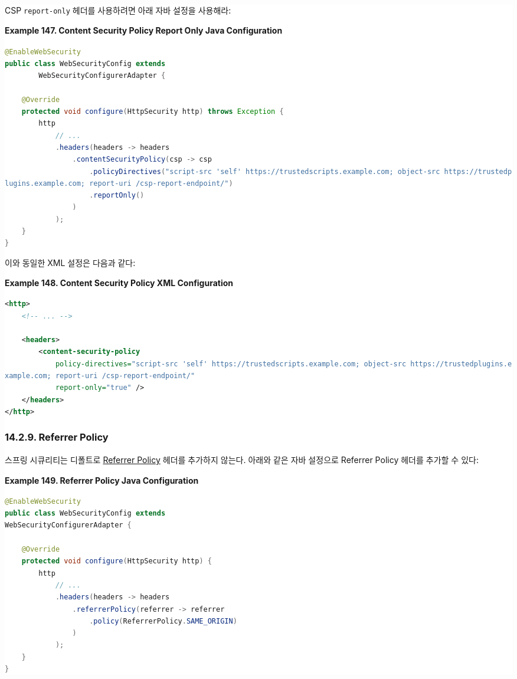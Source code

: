 CSP `report-only` 헤더를 사용하려면 아래 자바 설정을 사용해라:

**Example 147. Content Security Policy Report Only Java Configuration**

```java
@EnableWebSecurity
public class WebSecurityConfig extends
        WebSecurityConfigurerAdapter {

    @Override
    protected void configure(HttpSecurity http) throws Exception {
        http
            // ...
            .headers(headers -> headers
                .contentSecurityPolicy(csp -> csp
                    .policyDirectives("script-src 'self' https://trustedscripts.example.com; object-src https://trustedplugins.example.com; report-uri /csp-report-endpoint/")
                    .reportOnly()
                )
            );
    }
}
```

이와 동일한 XML 설정은 다음과 같다:

**Example 148. Content Security Policy XML Configuration**

```xml
<http>
    <!-- ... -->

    <headers>
        <content-security-policy
            policy-directives="script-src 'self' https://trustedscripts.example.com; object-src https://trustedplugins.example.com; report-uri /csp-report-endpoint/"
            report-only="true" />
    </headers>
</http>
```

### 14.2.9. Referrer Policy

스프링 시큐리티는 디폴트로 [Referrer Policy](../features#referrer-policy) 헤더를 추가하지 않는다. 아래와 같은 자바 설정으로 Referrer Policy 헤더를 추가할 수 있다:

**Example 149. Referrer Policy Java Configuration**

```java
@EnableWebSecurity
public class WebSecurityConfig extends
WebSecurityConfigurerAdapter {

    @Override
    protected void configure(HttpSecurity http) {
        http
            // ...
            .headers(headers -> headers
                .referrerPolicy(referrer -> referrer
                    .policy(ReferrerPolicy.SAME_ORIGIN)
                )
            );
    }
}
```

